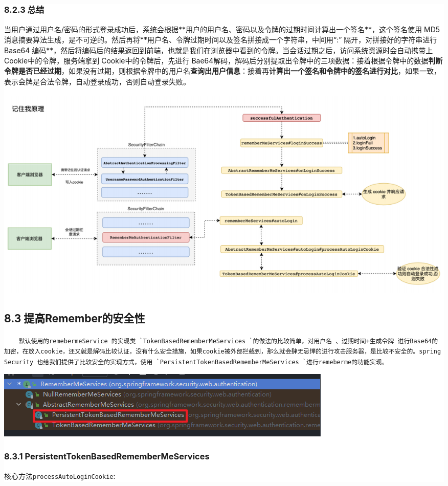 

### 8.2.3 总结

​		当⽤户通过⽤户名/密码的形式登录成功后，系统会根据**⽤户的⽤户名、密码以及令牌的过期时间计算出⼀个签名**，这个签名使⽤ MD5 消息摘要算法⽣成，是不可逆的。然后再将**⽤户名、令牌过期时间以及签名拼接成⼀个字符串，中间⽤“:” 隔开，对拼接好的字符串进⾏Base64 编码**，然后将编码后的结果返回到前端，也就是我们在浏览器中看到的令牌。当会话过期之后，访问系统资源时会⾃动携带上Cookie中的令牌，服务端拿到 Cookie中的令牌后，先进⾏ Bae64解码，解码后分别提取出令牌中的三项数据：接着根据令牌中的数据**判断令牌是否已经过期**，如果没有过期，则根据令牌中的⽤户名**查询出⽤户信息**：接着再**计算出⼀个签名和令牌中的签名进⾏对⽐**，如果⼀致，表示会牌是合法令牌，⾃动登录成功，否则⾃动登录失败。

![img](img.assets\bf60e804ad432520e816e6c4ebe082e2.png)



## 8.3 提高Remember的安全性

 		默认使用的remebermeService 的实现类 `TokenBasedRememberMeServices `的做法的比较简单，对用户名 、过期时间+生成令牌 进行Base64的加密，在放入cookie，还又就是解码比较认证，没有什么安全措施，如果cookie被外部拦截到，那么就会肆无忌惮的进行攻击服务器，是比较不安全的。spring Security 也给我们提供了比较安全的实现方式，使用 `PersistentTokenBasedRememberMeServices `进行remeberme的功能实现。

![image-20220920193039889](img.assets\image-20220920193039889.png)



### 8.3.1 PersistentTokenBasedRememberMeServices

核心方法`processAutoLoginCookie`:
